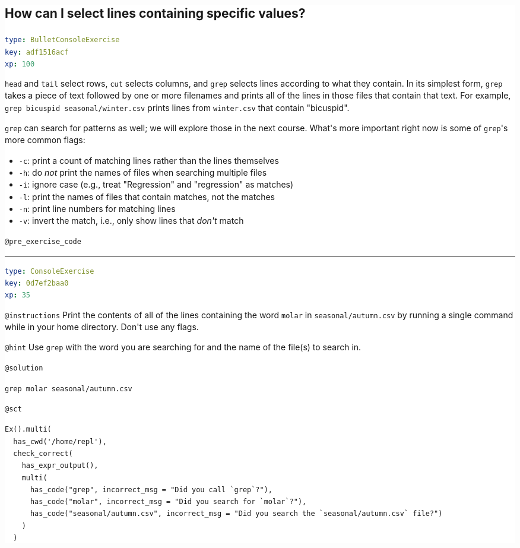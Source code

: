 
## How can I select lines containing specific values?

```yaml
type: BulletConsoleExercise
key: adf1516acf
xp: 100
```

`head` and `tail` select rows,
`cut` selects columns,
and `grep` selects lines according to what they contain.
In its simplest form,
`grep` takes a piece of text followed by one or more filenames
and prints all of the lines in those files that contain that text.
For example,
`grep bicuspid seasonal/winter.csv`
prints lines from `winter.csv` that contain "bicuspid".

`grep` can search for patterns as well;
we will explore those in the next course.
What's more important right now is some of `grep`'s more common flags:

- `-c`: print a count of matching lines rather than the lines themselves
- `-h`: do *not* print the names of files when searching multiple files
- `-i`: ignore case (e.g., treat "Regression" and "regression" as matches)
- `-l`: print the names of files that contain matches, not the matches
- `-n`: print line numbers for matching lines
- `-v`: invert the match, i.e., only show lines that *don't* match

`@pre_exercise_code`
```{python}

```

***

```yaml
type: ConsoleExercise
key: 0d7ef2baa0
xp: 35
```

`@instructions`
Print the contents of all of the lines containing the word `molar` in `seasonal/autumn.csv`
by running a single command while in your home directory. Don't use any flags.

`@hint`
Use `grep` with the word you are searching for and the name of the file(s) to search in.

`@solution`
```{shell}
grep molar seasonal/autumn.csv

```

`@sct`
```{python}
Ex().multi(
  has_cwd('/home/repl'),
  check_correct(
    has_expr_output(),
    multi(
      has_code("grep", incorrect_msg = "Did you call `grep`?"),
      has_code("molar", incorrect_msg = "Did you search for `molar`?"),
      has_code("seasonal/autumn.csv", incorrect_msg = "Did you search the `seasonal/autumn.csv` file?")
    )
  )
```